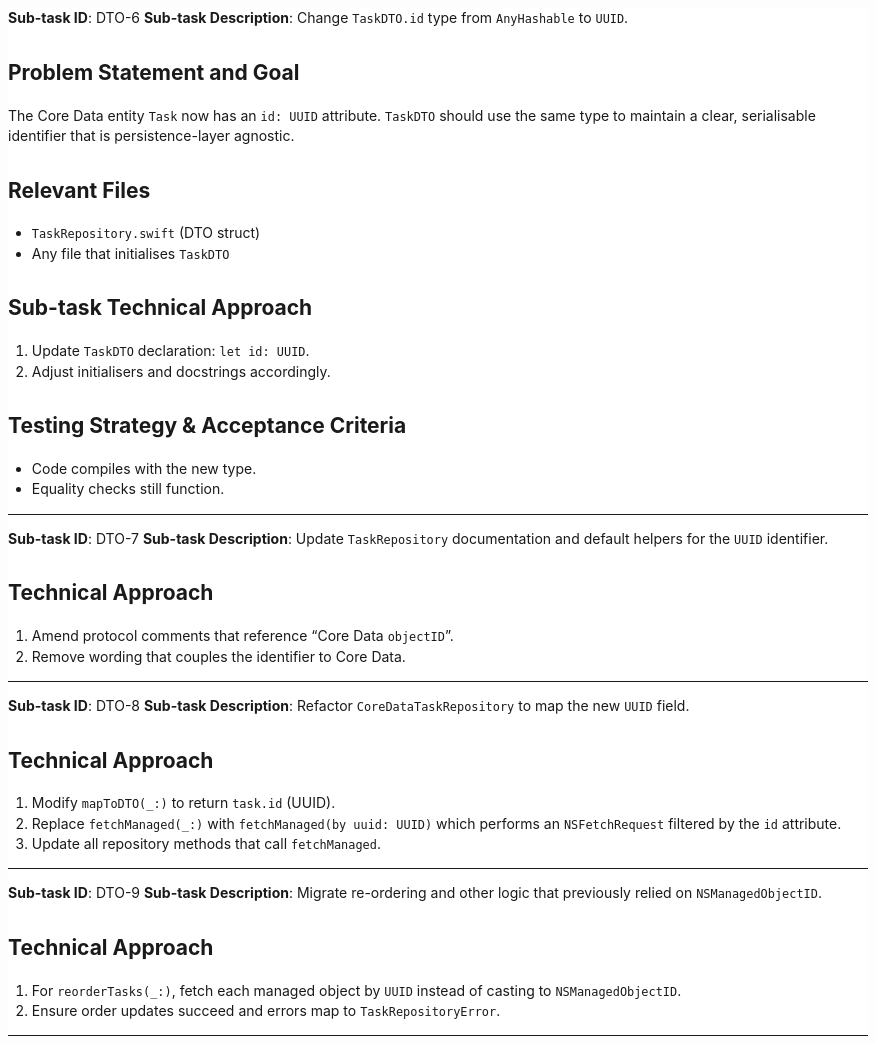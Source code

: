 **Sub-task ID**: DTO-6
**Sub-task Description**: Change `TaskDTO.id` type from `AnyHashable` to `UUID`.

## Problem Statement and Goal
The Core Data entity `Task` now has an `id: UUID` attribute. `TaskDTO` should use the same type to maintain a clear, serialisable identifier that is persistence-layer agnostic.

## Relevant Files
- `TaskRepository.swift` (DTO struct)
- Any file that initialises `TaskDTO`

## Sub-task Technical Approach
1. Update `TaskDTO` declaration:
   `let id: UUID`.
2. Adjust initialisers and docstrings accordingly.

## Testing Strategy & Acceptance Criteria
- Code compiles with the new type.
- Equality checks still function.

---

**Sub-task ID**: DTO-7
**Sub-task Description**: Update `TaskRepository` documentation and default helpers for the `UUID` identifier.

## Technical Approach
1. Amend protocol comments that reference “Core Data `objectID`”.
2. Remove wording that couples the identifier to Core Data.

---

**Sub-task ID**: DTO-8
**Sub-task Description**: Refactor `CoreDataTaskRepository` to map the new `UUID` field.

## Technical Approach
1. Modify `mapToDTO(_:)` to return `task.id` (UUID).
2. Replace `fetchManaged(_:)` with `fetchManaged(by uuid: UUID)` which performs an `NSFetchRequest` filtered by the `id` attribute.
3. Update all repository methods that call `fetchManaged`.

---

**Sub-task ID**: DTO-9
**Sub-task Description**: Migrate re-ordering and other logic that previously relied on `NSManagedObjectID`.

## Technical Approach
1. For `reorderTasks(_:)`, fetch each managed object by `UUID` instead of casting to `NSManagedObjectID`.
2. Ensure order updates succeed and errors map to `TaskRepositoryError`.

---